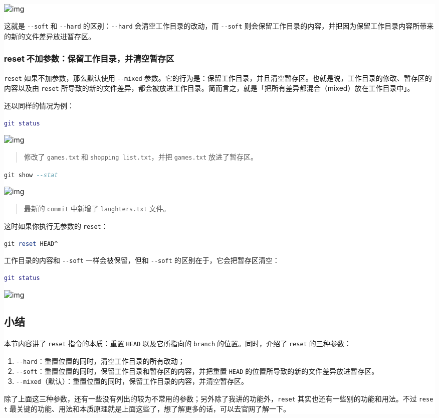 

![img](https://blog-picgo-typora.oss-cn-hangzhou.aliyuncs.com/15fe333cb7e6e40b~tplv-t2oaga2asx-zoom-in-crop-mark:3024:0:0:0.webp)



这就是 `--soft` 和 `--hard` 的区别：`--hard` 会清空工作目录的改动，而 `--soft` 则会保留工作目录的内容，并把因为保留工作目录内容所带来的新的文件差异放进暂存区。

### reset 不加参数：保留工作目录，并清空暂存区

`reset` 如果不加参数，那么默认使用 `--mixed` 参数。它的行为是：保留工作目录，并且清空暂存区。也就是说，工作目录的修改、暂存区的内容以及由 `reset` 所导致的新的文件差异，都会被放进工作目录。简而言之，就是「把所有差异都混合（mixed）放在工作目录中」。

还以同样的情况为例：

```lua
git status
```



![img](https://blog-picgo-typora.oss-cn-hangzhou.aliyuncs.com/15fe333cb5a0e894~tplv-t2oaga2asx-zoom-in-crop-mark:3024:0:0:0.webp)



> 修改了 `games.txt` 和 `shopping list.txt`，并把 `games.txt` 放进了暂存区。

```sql
git show --stat
```



![img](https://blog-picgo-typora.oss-cn-hangzhou.aliyuncs.com/15fe333cb7cdd727~tplv-t2oaga2asx-zoom-in-crop-mark:3024:0:0:0.webp)



> 最新的 `commit` 中新增了 `laughters.txt` 文件。

这时如果你执行无参数的 `reset`：

```perl
git reset HEAD^
```

工作目录的内容和 `--soft` 一样会被保留，但和 `--soft` 的区别在于，它会把暂存区清空：

```lua
git status
```



![img](https://blog-picgo-typora.oss-cn-hangzhou.aliyuncs.com/15fe333d086f9754~tplv-t2oaga2asx-zoom-in-crop-mark:3024:0:0:0.webp)



## 小结

本节内容讲了 `reset` 指令的本质：重置 `HEAD` 以及它所指向的 `branch` 的位置。同时，介绍了 `reset` 的三种参数：

1. `--hard`：重置位置的同时，清空工作目录的所有改动；
2. `--soft`：重置位置的同时，保留工作目录和暂存区的内容，并把重置 `HEAD` 的位置所导致的新的文件差异放进暂存区。
3. `--mixed`（默认）：重置位置的同时，保留工作目录的内容，并清空暂存区。

除了上面这三种参数，还有一些没有列出的较为不常用的参数；另外除了我讲的功能外，`reset` 其实也还有一些别的功能和用法。不过 `reset` 最关键的功能、用法和本质原理就是上面这些了，想了解更多的话，可以去官网了解一下。

